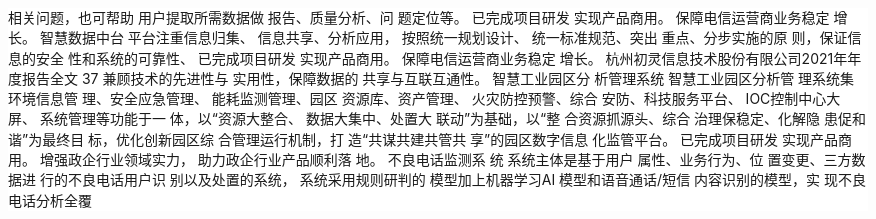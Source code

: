 相关问题，也可帮助
用户提取所需数据做
报告、质量分析、问
题定位等。
已完成项目研发
实现产品商用。
保障电信运营商业务稳定
增长。
智慧数据中台
平台注重信息归集、
信息共享、分析应用，
按照统一规划设计、
统一标准规范、突出
重点、分步实施的原
则，保证信息的安全
性和系统的可靠性、
已完成项目研发
实现产品商用。
保障电信运营商业务稳定
增长。
杭州初灵信息技术股份有限公司2021年年度报告全文
37
兼顾技术的先进性与
实用性，保障数据的
共享与互联互通性。
智慧工业园区分
析管理系统
智慧工业园区分析管
理系统集环境信息管
理、安全应急管理、
能耗监测管理、园区
资源库、资产管理、
火灾防控预警、综合
安防、科技服务平台、
IOC控制中心大屏、
系统管理等功能于一
体，以“资源大整合、
数据大集中、处置大
联动”为基础，以“整
合资源抓源头、综合
治理保稳定、化解隐
患促和谐”为最终目
标，优化创新园区综
合管理运行机制，打
造“共谋共建共管共
享”的园区数字信息
化监管平台。
已完成项目研发
实现产品商用。
增强政企行业领域实力，
助力政企行业产品顺利落
地。
不良电话监测系
统
系统主体是基于用户
属性、业务行为、位
置变更、三方数据进
行的不良电话用户识
别以及处置的系统，
系统采用规则研判的
模型加上机器学习AI
模型和语音通话/短信
内容识别的模型，实
现不良电话分析全覆